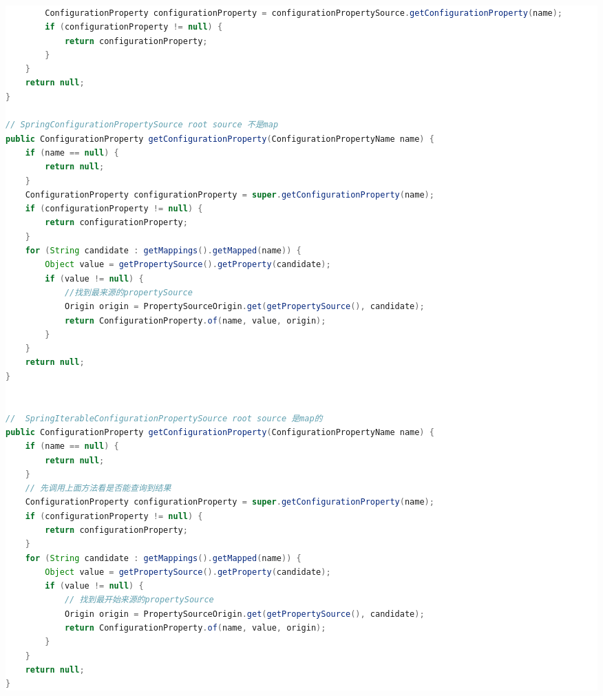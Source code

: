 ```java
        ConfigurationProperty configurationProperty = configurationPropertySource.getConfigurationProperty(name);
        if (configurationProperty != null) {
            return configurationProperty;
        }
    }
    return null;
}

// SpringConfigurationPropertySource root source 不是map
public ConfigurationProperty getConfigurationProperty(ConfigurationPropertyName name) {
    if (name == null) {
        return null;
    }
    ConfigurationProperty configurationProperty = super.getConfigurationProperty(name);
    if (configurationProperty != null) {
        return configurationProperty;
    }
    for (String candidate : getMappings().getMapped(name)) {
        Object value = getPropertySource().getProperty(candidate);
        if (value != null) {
            //找到最来源的propertySource
            Origin origin = PropertySourceOrigin.get(getPropertySource(), candidate);
            return ConfigurationProperty.of(name, value, origin);
        }
    }
    return null;
}


//  SpringIterableConfigurationPropertySource root source 是map的
public ConfigurationProperty getConfigurationProperty(ConfigurationPropertyName name) {
    if (name == null) {
        return null;
    }
    // 先调用上面方法看是否能查询到结果
    ConfigurationProperty configurationProperty = super.getConfigurationProperty(name);
    if (configurationProperty != null) {
        return configurationProperty;
    }
    for (String candidate : getMappings().getMapped(name)) {
        Object value = getPropertySource().getProperty(candidate);
        if (value != null) {
            // 找到最开始来源的propertySource
            Origin origin = PropertySourceOrigin.get(getPropertySource(), candidate);
            return ConfigurationProperty.of(name, value, origin);
        }
    }
    return null;
}
```

